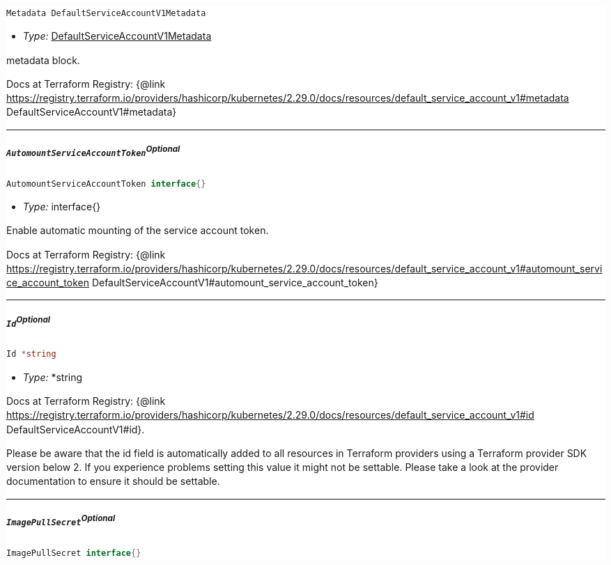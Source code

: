 ```go
Metadata DefaultServiceAccountV1Metadata
```

- *Type:* <a href="#@cdktf/provider-kubernetes.defaultServiceAccountV1.DefaultServiceAccountV1Metadata">DefaultServiceAccountV1Metadata</a>

metadata block.

Docs at Terraform Registry: {@link https://registry.terraform.io/providers/hashicorp/kubernetes/2.29.0/docs/resources/default_service_account_v1#metadata DefaultServiceAccountV1#metadata}

---

##### `AutomountServiceAccountToken`<sup>Optional</sup> <a name="AutomountServiceAccountToken" id="@cdktf/provider-kubernetes.defaultServiceAccountV1.DefaultServiceAccountV1Config.property.automountServiceAccountToken"></a>

```go
AutomountServiceAccountToken interface{}
```

- *Type:* interface{}

Enable automatic mounting of the service account token.

Docs at Terraform Registry: {@link https://registry.terraform.io/providers/hashicorp/kubernetes/2.29.0/docs/resources/default_service_account_v1#automount_service_account_token DefaultServiceAccountV1#automount_service_account_token}

---

##### `Id`<sup>Optional</sup> <a name="Id" id="@cdktf/provider-kubernetes.defaultServiceAccountV1.DefaultServiceAccountV1Config.property.id"></a>

```go
Id *string
```

- *Type:* *string

Docs at Terraform Registry: {@link https://registry.terraform.io/providers/hashicorp/kubernetes/2.29.0/docs/resources/default_service_account_v1#id DefaultServiceAccountV1#id}.

Please be aware that the id field is automatically added to all resources in Terraform providers using a Terraform provider SDK version below 2.
If you experience problems setting this value it might not be settable. Please take a look at the provider documentation to ensure it should be settable.

---

##### `ImagePullSecret`<sup>Optional</sup> <a name="ImagePullSecret" id="@cdktf/provider-kubernetes.defaultServiceAccountV1.DefaultServiceAccountV1Config.property.imagePullSecret"></a>

```go
ImagePullSecret interface{}
```
